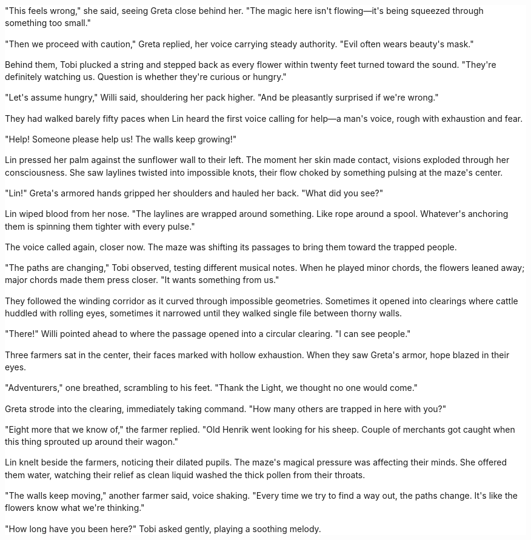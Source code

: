 "This feels wrong," she said, seeing Greta close behind her. "The magic here isn't flowing—it's being squeezed through something too small."

"Then we proceed with caution," Greta replied, her voice carrying steady authority. "Evil often wears beauty's mask."

Behind them, Tobi plucked a string and stepped back as every flower within twenty feet turned toward the sound. "They're definitely watching us. Question is whether they're curious or hungry."

"Let's assume hungry," Willi said, shouldering her pack higher. "And be pleasantly surprised if we're wrong."

They had walked barely fifty paces when Lin heard the first voice calling for help—a man's voice, rough with exhaustion and fear.

"Help! Someone please help us! The walls keep growing!"

Lin pressed her palm against the sunflower wall to their left. The moment her skin made contact, visions exploded through her consciousness. She saw laylines twisted into impossible knots, their flow choked by something pulsing at the maze's center.

"Lin!" Greta's armored hands gripped her shoulders and hauled her back. "What did you see?"

Lin wiped blood from her nose. "The laylines are wrapped around something. Like rope around a spool. Whatever's anchoring them is spinning them tighter with every pulse."

The voice called again, closer now. The maze was shifting its passages to bring them toward the trapped people.

"The paths are changing," Tobi observed, testing different musical notes. When he played minor chords, the flowers leaned away; major chords made them press closer. "It wants something from us."

They followed the winding corridor as it curved through impossible geometries. Sometimes it opened into clearings where cattle huddled with rolling eyes, sometimes it narrowed until they walked single file between thorny walls.

"There!" Willi pointed ahead to where the passage opened into a circular clearing. "I can see people."

Three farmers sat in the center, their faces marked with hollow exhaustion. When they saw Greta's armor, hope blazed in their eyes.

"Adventurers," one breathed, scrambling to his feet. "Thank the Light, we thought no one would come."

Greta strode into the clearing, immediately taking command. "How many others are trapped in here with you?"

"Eight more that we know of," the farmer replied. "Old Henrik went looking for his sheep. Couple of merchants got caught when this thing sprouted up around their wagon."

Lin knelt beside the farmers, noticing their dilated pupils. The maze's magical pressure was affecting their minds. She offered them water, watching their relief as clean liquid washed the thick pollen from their throats.

"The walls keep moving," another farmer said, voice shaking. "Every time we try to find a way out, the paths change. It's like the flowers know what we're thinking."

"How long have you been here?" Tobi asked gently, playing a soothing melody.
